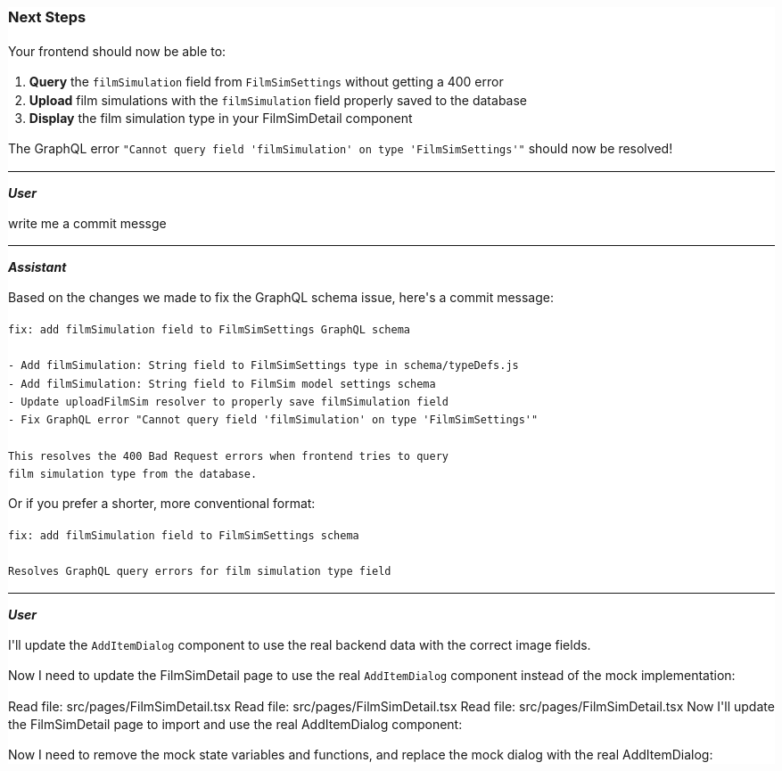 ### **Next Steps**
Your frontend should now be able to:
1. **Query** the `filmSimulation` field from `FilmSimSettings` without getting a 400 error
2. **Upload** film simulations with the `filmSimulation` field properly saved to the database
3. **Display** the film simulation type in your FilmSimDetail component

The GraphQL error `"Cannot query field 'filmSimulation' on type 'FilmSimSettings'"` should now be resolved!

---

_**User**_

write me a commit messge

---

_**Assistant**_

Based on the changes we made to fix the GraphQL schema issue, here's a commit message:

```
fix: add filmSimulation field to FilmSimSettings GraphQL schema

- Add filmSimulation: String field to FilmSimSettings type in schema/typeDefs.js
- Add filmSimulation: String field to FilmSim model settings schema
- Update uploadFilmSim resolver to properly save filmSimulation field
- Fix GraphQL error "Cannot query field 'filmSimulation' on type 'FilmSimSettings'"

This resolves the 400 Bad Request errors when frontend tries to query
film simulation type from the database.
```

Or if you prefer a shorter, more conventional format:

```
fix: add filmSimulation field to FilmSimSettings schema

Resolves GraphQL query errors for film simulation type field
```

---

_**User**_

I'll update the `AddItemDialog` component to use the real backend data with the correct image fields.

Now I need to update the FilmSimDetail page to use the real `AddItemDialog` component instead of the mock implementation:

Read file: src/pages/FilmSimDetail.tsx
Read file: src/pages/FilmSimDetail.tsx
Read file: src/pages/FilmSimDetail.tsx
Now I'll update the FilmSimDetail page to import and use the real AddItemDialog component:

Now I need to remove the mock state variables and functions, and replace the mock dialog with the real AddItemDialog:
